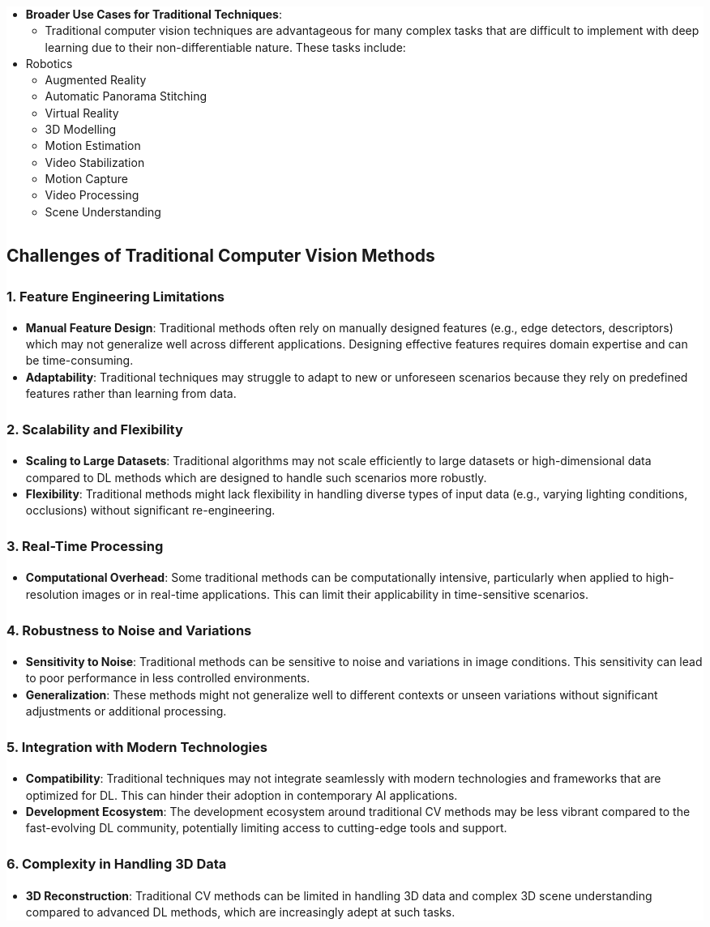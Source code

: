 - **Broader Use Cases for Traditional Techniques**:
  - Traditional computer vision techniques are advantageous for many complex tasks that are difficult to implement with deep learning due to their non-differentiable nature. These tasks include:
- Robotics 
    - Augmented Reality 
    - Automatic Panorama Stitching 
    - Virtual Reality 
    - 3D Modelling 
    - Motion Estimation 
    - Video Stabilization 
    - Motion Capture 
    - Video Processing 
    - Scene Understanding 

## Challenges of Traditional Computer Vision Methods

### 1. Feature Engineering Limitations
- **Manual Feature Design**: Traditional methods often rely on manually designed features (e.g., edge detectors, descriptors) which may not generalize well across different applications. Designing effective features requires domain expertise and can be time-consuming.
- **Adaptability**: Traditional techniques may struggle to adapt to new or unforeseen scenarios because they rely on predefined features rather than learning from data.

### 2. Scalability and Flexibility
- **Scaling to Large Datasets**: Traditional algorithms may not scale efficiently to large datasets or high-dimensional data compared to DL methods which are designed to handle such scenarios more robustly.
- **Flexibility**: Traditional methods might lack flexibility in handling diverse types of input data (e.g., varying lighting conditions, occlusions) without significant re-engineering.

### 3. Real-Time Processing
- **Computational Overhead**: Some traditional methods can be computationally intensive, particularly when applied to high-resolution images or in real-time applications. This can limit their applicability in time-sensitive scenarios.

### 4. Robustness to Noise and Variations
- **Sensitivity to Noise**: Traditional methods can be sensitive to noise and variations in image conditions. This sensitivity can lead to poor performance in less controlled environments.
- **Generalization**: These methods might not generalize well to different contexts or unseen variations without significant adjustments or additional processing.

### 5. Integration with Modern Technologies
- **Compatibility**: Traditional techniques may not integrate seamlessly with modern technologies and frameworks that are optimized for DL. This can hinder their adoption in contemporary AI applications.
- **Development Ecosystem**: The development ecosystem around traditional CV methods may be less vibrant compared to the fast-evolving DL community, potentially limiting access to cutting-edge tools and support.

### 6. Complexity in Handling 3D Data
- **3D Reconstruction**: Traditional CV methods can be limited in handling 3D data and complex 3D scene understanding compared to advanced DL methods, which are increasingly adept at such tasks.
